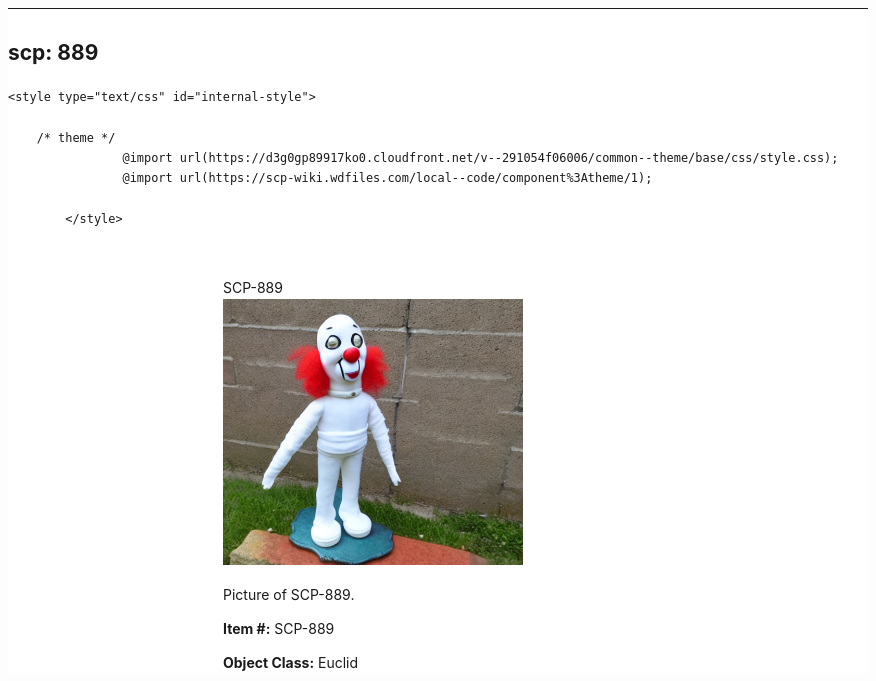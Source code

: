 
---
scp: 889
---

<head>
    <title>889 - SCP Foundation</title>
    
    <style type="text/css" id="internal-style">
                
        /* theme */
                    @import url(https://d3g0gp89917ko0.cloudfront.net/v--291054f06006/common--theme/base/css/style.css);
                    @import url(https://scp-wiki.wdfiles.com/local--code/component%3Atheme/1);
            
            </style>
<style>
iframe.scpnet-interwiki-frame { height: 0; }
</style>

</head>

<div id="main-content" style="margin: 50px 206px 20px 215px;">
<div id="action-area-top"></div>
<div id="page-title">SCP-889</div>
<div id="page-content">
<div style="text-align: right;"></div>
<div class="scp-image-block block-right" style="width:300px;"><img src="https://raw.githubusercontent.com/lucmaki/this-scp-does-not-exist/main/imgs/889.png" style="width:300px;" alt="889.jpg" class="image">
<div class="scp-image-caption" style="width:300px;">
<p>Picture of SCP-889.</p>
</div>
</div>
<p><strong>Item #:</strong> SCP-889</p>
<p><strong>Object Class:</strong> Euclid</p>